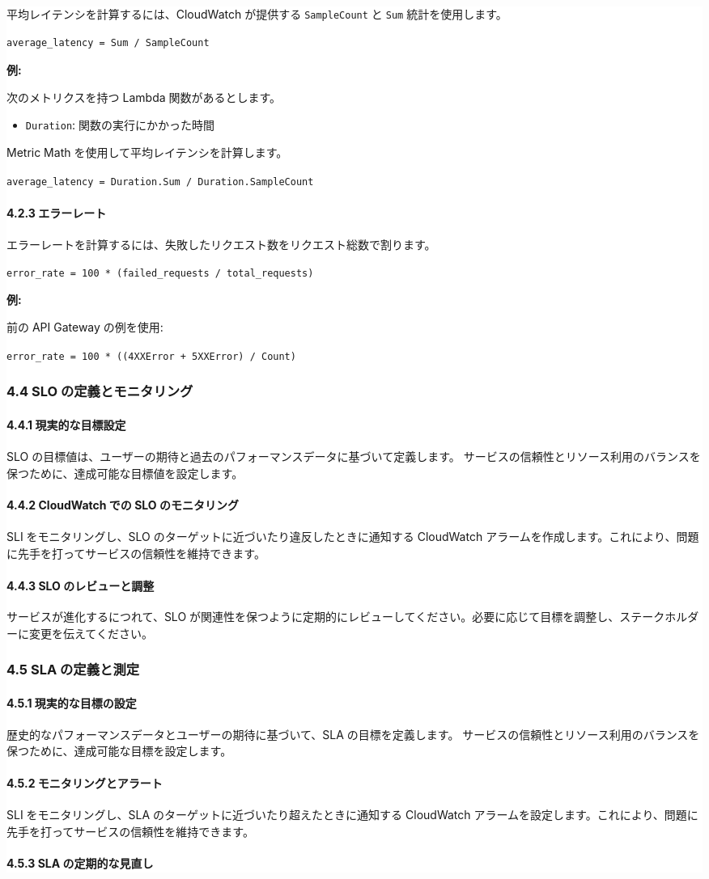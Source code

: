 平均レイテンシを計算するには、CloudWatch が提供する `SampleCount` と `Sum` 統計を使用します。

```
average_latency = Sum / SampleCount
```


**例:**

次のメトリクスを持つ Lambda 関数があるとします。
- `Duration`: 関数の実行にかかった時間

Metric Math を使用して平均レイテンシを計算します。

```
average_latency = Duration.Sum / Duration.SampleCount
```

#### 4.2.3 エラーレート

エラーレートを計算するには、失敗したリクエスト数をリクエスト総数で割ります。

```
error_rate = 100 * (failed_requests / total_requests)
```

**例:**

前の API Gateway の例を使用:

```
error_rate = 100 * ((4XXError + 5XXError) / Count)
```

### 4.4 SLO の定義とモニタリング

#### 4.4.1 現実的な目標設定

SLO の目標値は、ユーザーの期待と過去のパフォーマンスデータに基づいて定義します。 サービスの信頼性とリソース利用のバランスを保つために、達成可能な目標値を設定します。

#### 4.4.2 CloudWatch での SLO のモニタリング

SLI をモニタリングし、SLO のターゲットに近づいたり違反したときに通知する CloudWatch アラームを作成します。これにより、問題に先手を打ってサービスの信頼性を維持できます。

#### 4.4.3 SLO のレビューと調整

サービスが進化するにつれて、SLO が関連性を保つように定期的にレビューしてください。必要に応じて目標を調整し、ステークホルダーに変更を伝えてください。

### 4.5 SLA の定義と測定

#### 4.5.1 現実的な目標の設定

歴史的なパフォーマンスデータとユーザーの期待に基づいて、SLA の目標を定義します。 サービスの信頼性とリソース利用のバランスを保つために、達成可能な目標を設定します。

#### 4.5.2 モニタリングとアラート

SLI をモニタリングし、SLA のターゲットに近づいたり超えたときに通知する CloudWatch アラームを設定します。これにより、問題に先手を打ってサービスの信頼性を維持できます。

#### 4.5.3 SLA の定期的な見直し
